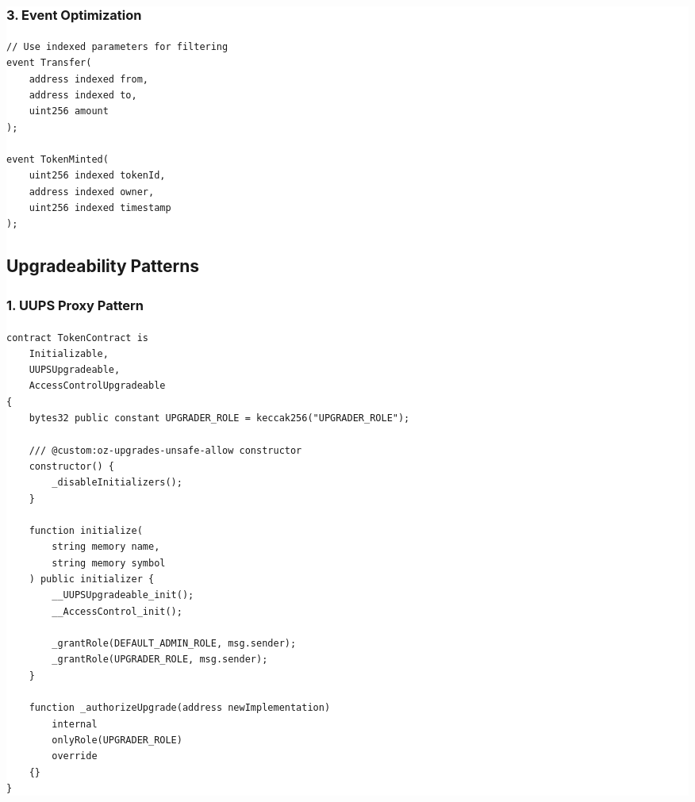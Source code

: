 ### 3. Event Optimization
```solidity
// Use indexed parameters for filtering
event Transfer(
    address indexed from,
    address indexed to,
    uint256 amount
);

event TokenMinted(
    uint256 indexed tokenId,
    address indexed owner,
    uint256 indexed timestamp
);
```

## Upgradeability Patterns

### 1. UUPS Proxy Pattern
```solidity
contract TokenContract is 
    Initializable,
    UUPSUpgradeable,
    AccessControlUpgradeable 
{
    bytes32 public constant UPGRADER_ROLE = keccak256("UPGRADER_ROLE");
    
    /// @custom:oz-upgrades-unsafe-allow constructor
    constructor() {
        _disableInitializers();
    }
    
    function initialize(
        string memory name,
        string memory symbol
    ) public initializer {
        __UUPSUpgradeable_init();
        __AccessControl_init();
        
        _grantRole(DEFAULT_ADMIN_ROLE, msg.sender);
        _grantRole(UPGRADER_ROLE, msg.sender);
    }
    
    function _authorizeUpgrade(address newImplementation) 
        internal 
        onlyRole(UPGRADER_ROLE) 
        override 
    {}
}
```
